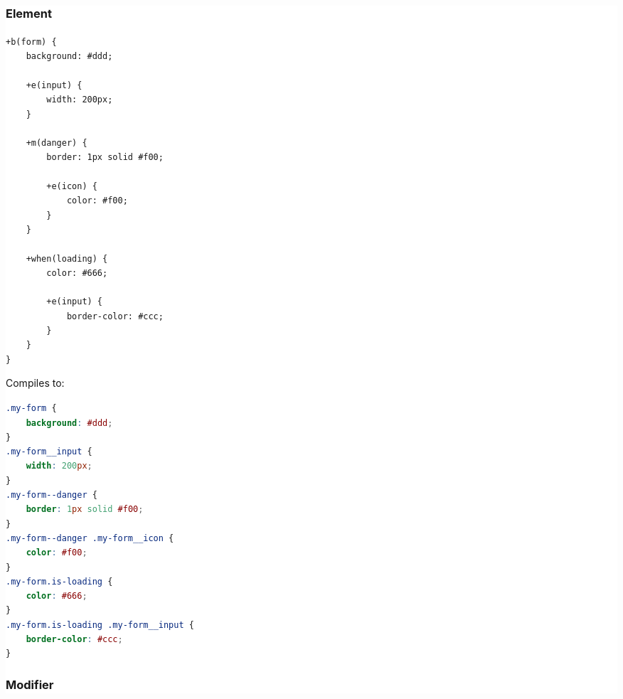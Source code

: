 ### Element

```stylus
+b(form) {
	background: #ddd;

	+e(input) {
		width: 200px;
	}

    +m(danger) {
		border: 1px solid #f00;

		+e(icon) {
			color: #f00;
		}
	}

    +when(loading) {
		color: #666;

		+e(input) {
			border-color: #ccc;
		}
	}
}
```

Compiles to:

```css
.my-form {
	background: #ddd;
}
.my-form__input {
	width: 200px;
}
.my-form--danger {
	border: 1px solid #f00;
}
.my-form--danger .my-form__icon {
	color: #f00;
}
.my-form.is-loading {
	color: #666;
}
.my-form.is-loading .my-form__input {
	border-color: #ccc;
}
```

### Modifier
